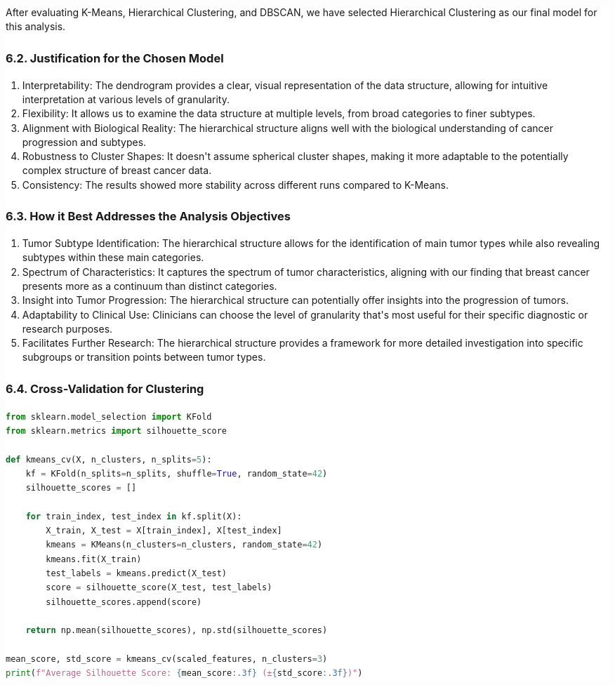 After evaluating K-Means, Hierarchical Clustering, and DBSCAN, we have selected Hierarchical Clustering as our final model for this analysis.

### 6.2. Justification for the Chosen Model

1. Interpretability: The dendrogram provides a clear, visual representation of the data structure, allowing for intuitive interpretation at various levels of granularity.
2. Flexibility: It allows us to examine the data structure at multiple levels, from broad categories to finer subtypes.
3. Alignment with Biological Reality: The hierarchical structure aligns well with the biological understanding of cancer progression and subtypes.
4. Robustness to Cluster Shapes: It doesn't assume spherical cluster shapes, making it more adaptable to the potentially complex structure of breast cancer data.
5. Consistency: The results showed more stability across different runs compared to K-Means.

### 6.3. How it Best Addresses the Analysis Objectives

1. Tumor Subtype Identification: The hierarchical structure allows for the identification of main tumor types while also revealing subtypes within these main categories.
2. Spectrum of Characteristics: It captures the spectrum of tumor characteristics, aligning with our finding that breast cancer presents more as a continuum than distinct categories.
3. Insight into Tumor Progression: The hierarchical structure can potentially offer insights into the progression of tumors.
4. Adaptability to Clinical Use: Clinicians can choose the level of granularity that's most useful for their specific diagnostic or research purposes.
5. Facilitates Further Research: The hierarchical structure provides a framework for more detailed investigation into specific subgroups or transition points between tumor types.

### 6.4. Cross-Validation for Clustering

```python
from sklearn.model_selection import KFold
from sklearn.metrics import silhouette_score

def kmeans_cv(X, n_clusters, n_splits=5):
    kf = KFold(n_splits=n_splits, shuffle=True, random_state=42)
    silhouette_scores = []

    for train_index, test_index in kf.split(X):
        X_train, X_test = X[train_index], X[test_index]
        kmeans = KMeans(n_clusters=n_clusters, random_state=42)
        kmeans.fit(X_train)
        test_labels = kmeans.predict(X_test)
        score = silhouette_score(X_test, test_labels)
        silhouette_scores.append(score)

    return np.mean(silhouette_scores), np.std(silhouette_scores)

mean_score, std_score = kmeans_cv(scaled_features, n_clusters=3)
print(f"Average Silhouette Score: {mean_score:.3f} (±{std_score:.3f})")
```
